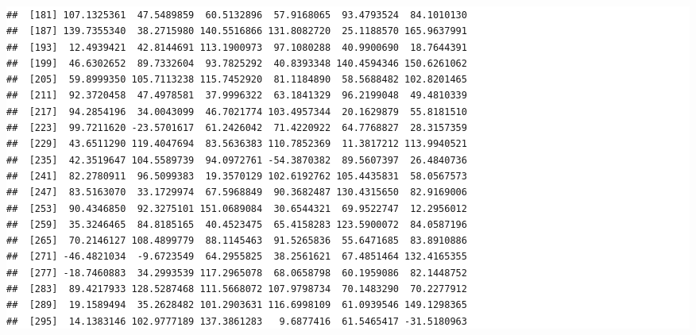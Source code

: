     ##  [181] 107.1325361  47.5489859  60.5132896  57.9168065  93.4793524  84.1010130
    ##  [187] 139.7355340  38.2715980 140.5516866 131.8082720  25.1188570 165.9637991
    ##  [193]  12.4939421  42.8144691 113.1900973  97.1080288  40.9900690  18.7644391
    ##  [199]  46.6302652  89.7332604  93.7825292  40.8393348 140.4594346 150.6261062
    ##  [205]  59.8999350 105.7113238 115.7452920  81.1184890  58.5688482 102.8201465
    ##  [211]  92.3720458  47.4978581  37.9996322  63.1841329  96.2199048  49.4810339
    ##  [217]  94.2854196  34.0043099  46.7021774 103.4957344  20.1629879  55.8181510
    ##  [223]  99.7211620 -23.5701617  61.2426042  71.4220922  64.7768827  28.3157359
    ##  [229]  43.6511290 119.4047694  83.5636383 110.7852369  11.3817212 113.9940521
    ##  [235]  42.3519647 104.5589739  94.0972761 -54.3870382  89.5607397  26.4840736
    ##  [241]  82.2780911  96.5099383  19.3570129 102.6192762 105.4435831  58.0567573
    ##  [247]  83.5163070  33.1729974  67.5968849  90.3682487 130.4315650  82.9169006
    ##  [253]  90.4346850  92.3275101 151.0689084  30.6544321  69.9522747  12.2956012
    ##  [259]  35.3246465  84.8185165  40.4523475  65.4158283 123.5900072  84.0587196
    ##  [265]  70.2146127 108.4899779  88.1145463  91.5265836  55.6471685  83.8910886
    ##  [271] -46.4821034  -9.6723549  64.2955825  38.2561621  67.4851464 132.4165355
    ##  [277] -18.7460883  34.2993539 117.2965078  68.0658798  60.1959086  82.1448752
    ##  [283]  89.4217933 128.5287468 111.5668072 107.9798734  70.1483290  70.2277912
    ##  [289]  19.1589494  35.2628482 101.2903631 116.6998109  61.0939546 149.1298365
    ##  [295]  14.1383146 102.9777189 137.3861283   9.6877416  61.5465417 -31.5180963